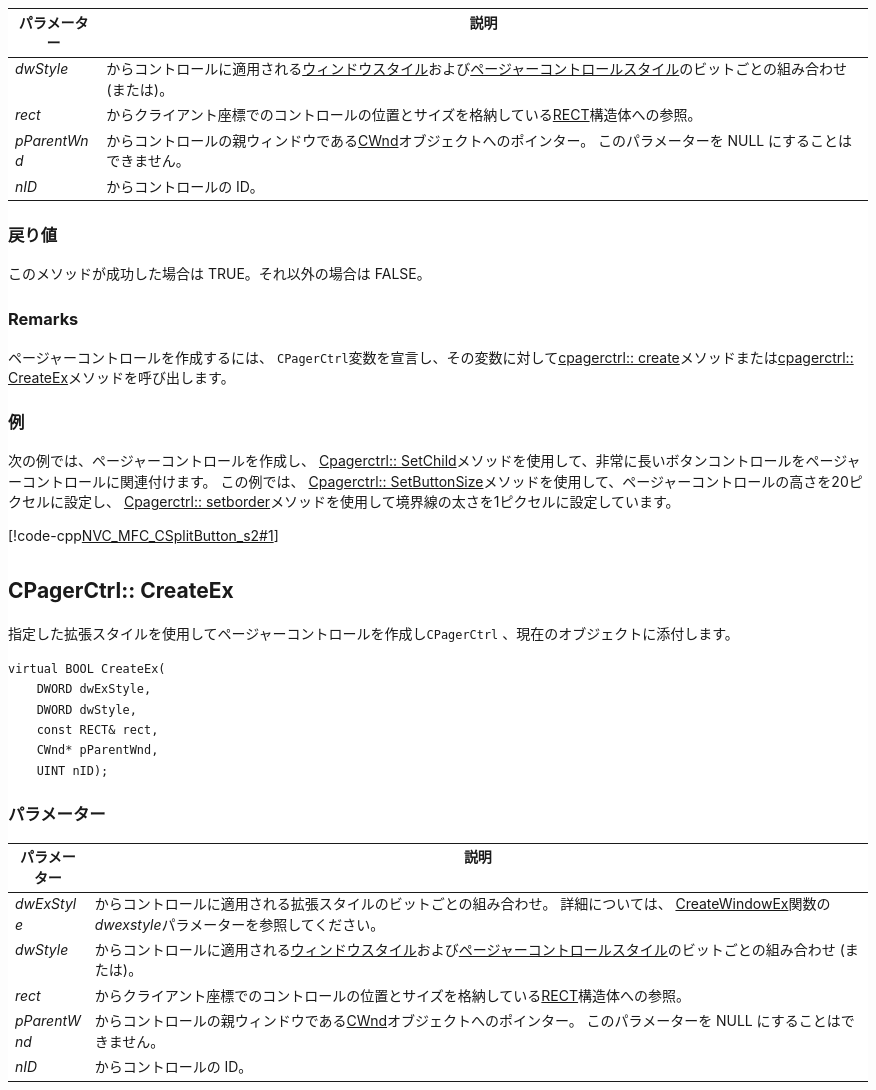 |パラメーター|説明|
|---------------|-----------------|
|*dwStyle*|からコントロールに適用される[ウィンドウスタイル](../../mfc/reference/styles-used-by-mfc.md#window-styles)および[ページャーコントロールスタイル](/windows/win32/Controls/pager-control-styles)のビットごとの組み合わせ (または)。|
|*rect*|からクライアント座標でのコントロールの位置とサイズを格納している[RECT](/previous-versions/dd162897\(v=vs.85\))構造体への参照。|
|*pParentWnd*|からコントロールの親ウィンドウである[CWnd](../../mfc/reference/cwnd-class.md)オブジェクトへのポインター。 このパラメーターを NULL にすることはできません。|
|*nID*|からコントロールの ID。|

### <a name="return-value"></a>戻り値

このメソッドが成功した場合は TRUE。それ以外の場合は FALSE。

### <a name="remarks"></a>Remarks

ページャーコントロールを作成するには、 `CPagerCtrl`変数を宣言し、その変数に対して[cpagerctrl:: create](#create)メソッドまたは[cpagerctrl:: CreateEx](#createex)メソッドを呼び出します。

### <a name="example"></a>例

次の例では、ページャーコントロールを作成し、 [Cpagerctrl:: SetChild](#setchild)メソッドを使用して、非常に長いボタンコントロールをページャーコントロールに関連付けます。 この例では、 [Cpagerctrl:: SetButtonSize](#setbuttonsize)メソッドを使用して、ページャーコントロールの高さを20ピクセルに設定し、 [Cpagerctrl:: setborder](#setborder)メソッドを使用して境界線の太さを1ピクセルに設定しています。

[!code-cpp[NVC_MFC_CSplitButton_s2#1](../../mfc/reference/codesnippet/cpp/cpagerctrl-class_1.cpp)]

##  <a name="createex"></a>CPagerCtrl:: CreateEx

指定した拡張スタイルを使用してページャーコントロールを作成し`CPagerCtrl` 、現在のオブジェクトに添付します。

```
virtual BOOL CreateEx(
    DWORD dwExStyle,
    DWORD dwStyle,
    const RECT& rect,
    CWnd* pParentWnd,
    UINT nID);
```

### <a name="parameters"></a>パラメーター

|パラメーター|説明|
|---------------|-----------------|
|*dwExStyle*|からコントロールに適用される拡張スタイルのビットごとの組み合わせ。 詳細については、 [CreateWindowEx](/windows/win32/api/winuser/nf-winuser-createwindowexw)関数の*dwexstyle*パラメーターを参照してください。|
|*dwStyle*|からコントロールに適用される[ウィンドウスタイル](../../mfc/reference/styles-used-by-mfc.md#window-styles)および[ページャーコントロールスタイル](/windows/win32/Controls/pager-control-styles)のビットごとの組み合わせ (または)。|
|*rect*|からクライアント座標でのコントロールの位置とサイズを格納している[RECT](/previous-versions/dd162897\(v=vs.85\))構造体への参照。|
|*pParentWnd*|からコントロールの親ウィンドウである[CWnd](../../mfc/reference/cwnd-class.md)オブジェクトへのポインター。 このパラメーターを NULL にすることはできません。|
|*nID*|からコントロールの ID。|
